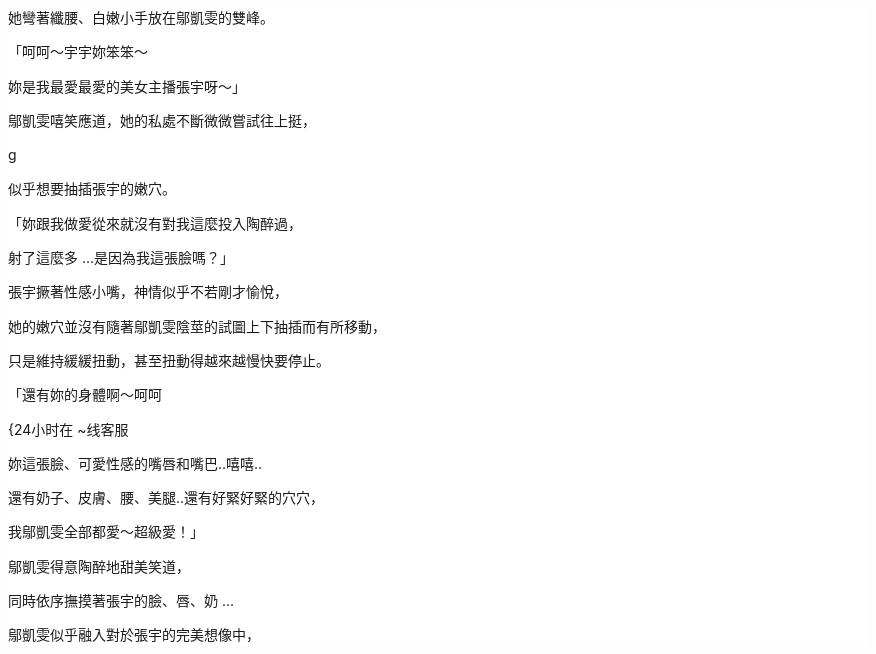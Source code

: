 

她彎著纖腰、白嫩小手放在鄔凱雯的雙峰。





「呵呵～宇宇妳笨笨～



妳是我最愛最愛的美女主播張宇呀～」



鄔凱雯嘻笑應道，她的私處不斷微微嘗試往上挺，

g



似乎想要抽插張宇的嫩穴。



「妳跟我做愛從來就沒有對我這麼投入陶醉過，



射了這麼多 ...是因為我這張臉嗎？」



張宇撅著性感小嘴，神情似乎不若剛才愉悅，



她的嫩穴並沒有隨著鄔凱雯陰莖的試圖上下抽插而有所移動，



只是維持緩緩扭動，甚至扭動得越來越慢快要停止。





「還有妳的身體啊～呵呵

{24小时在 ~线客服



妳這張臉、可愛性感的嘴唇和嘴巴..嘻嘻..



還有奶子、皮膚、腰、美腿..還有好緊好緊的穴穴，



我鄔凱雯全部都愛～超級愛！」



鄔凱雯得意陶醉地甜美笑道，



同時依序撫摸著張宇的臉、唇、奶 ...



鄔凱雯似乎融入對於張宇的完美想像中，

